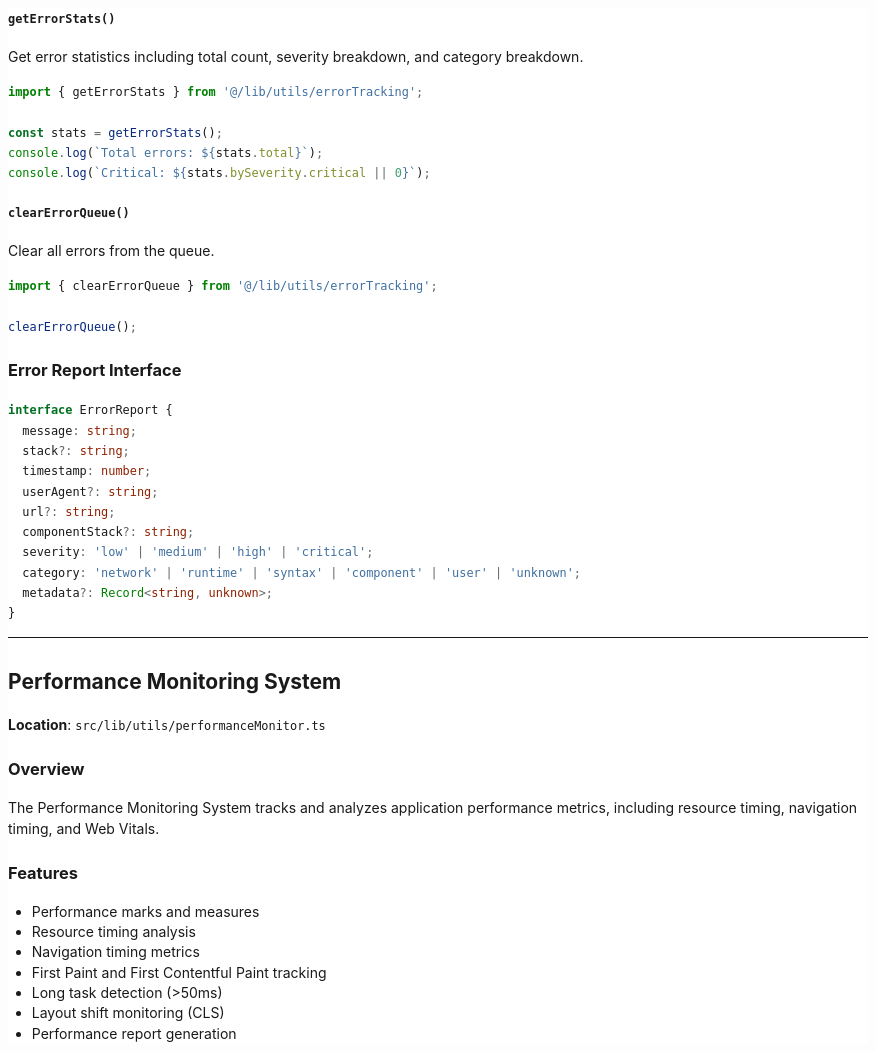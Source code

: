#### `getErrorStats()`

Get error statistics including total count, severity breakdown, and category breakdown.

```typescript
import { getErrorStats } from '@/lib/utils/errorTracking';

const stats = getErrorStats();
console.log(`Total errors: ${stats.total}`);
console.log(`Critical: ${stats.bySeverity.critical || 0}`);
```

#### `clearErrorQueue()`

Clear all errors from the queue.

```typescript
import { clearErrorQueue } from '@/lib/utils/errorTracking';

clearErrorQueue();
```

### Error Report Interface

```typescript
interface ErrorReport {
  message: string;
  stack?: string;
  timestamp: number;
  userAgent?: string;
  url?: string;
  componentStack?: string;
  severity: 'low' | 'medium' | 'high' | 'critical';
  category: 'network' | 'runtime' | 'syntax' | 'component' | 'user' | 'unknown';
  metadata?: Record<string, unknown>;
}
```

---

## Performance Monitoring System

**Location**: `src/lib/utils/performanceMonitor.ts`

### Overview

The Performance Monitoring System tracks and analyzes application performance metrics, including resource timing, navigation timing, and Web Vitals.

### Features

- Performance marks and measures
- Resource timing analysis
- Navigation timing metrics
- First Paint and First Contentful Paint tracking
- Long task detection (>50ms)
- Layout shift monitoring (CLS)
- Performance report generation
